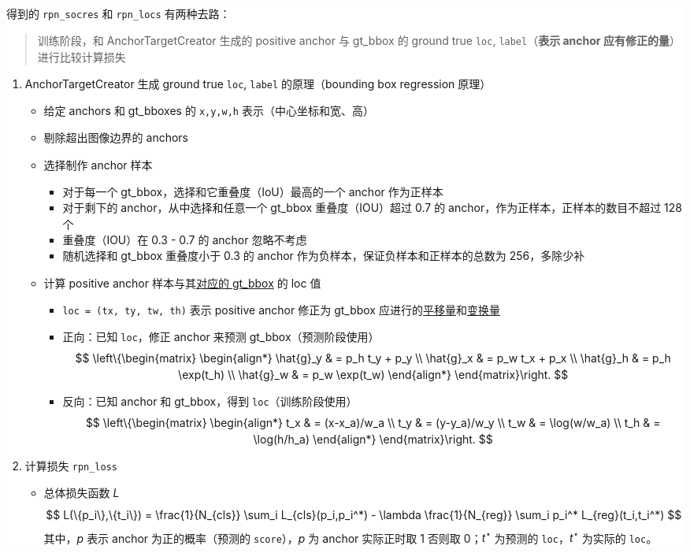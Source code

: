 得到的 `rpn_socres` 和 `rpn_locs` 有两种去路：

> 训练阶段，和 AnchorTargetCreator 生成的 positive anchor 与 gt_bbox 的 ground true `loc`, `label`（**表示 anchor 应有修正的量**）进行比较计算损失

1. AnchorTargetCreator 生成 ground true `loc`, `label` 的原理（bounding box regression 原理）

   * 给定 anchors 和 gt_bboxes 的 `x,y,w,h` 表示（中心坐标和宽、高）


   * 剔除超出图像边界的 anchors


   * 选择制作 anchor 样本

     * 对于每一个 gt_bbox，选择和它重叠度（IoU）最高的一个 anchor 作为正样本
     * 对于剩下的 anchor，从中选择和任意一个 gt_bbox 重叠度（IOU）超过 0.7 的 anchor，作为正样本，正样本的数目不超过 128 个
     * 重叠度（IOU）在 0.3 - 0.7 的 anchor 忽略不考虑
     * 随机选择和 gt_bbox 重叠度小于 0.3 的 anchor 作为负样本，保证负样本和正样本的总数为 256，多除少补


   * 计算 positive anchor 样本与其<u>对应的 gt_bbox</u> 的 loc 值

     * `loc = (tx, ty, tw, th)` 表示 positive anchor 修正为 gt_bbox 应进行的<u>平移量</u>和<u>变换量</u>

     * 正向：已知 `loc`，修正 anchor 来预测 gt_bbox（预测阶段使用）
       $$
       \left\{\begin{matrix}
       \begin{align*}
        \hat{g}_y & = p_h t_y + p_y \\
        \hat{g}_x & = p_w t_x + p_x \\
        \hat{g}_h & = p_h \exp(t_h) \\
        \hat{g}_w & = p_w \exp(t_w)
       \end{align*}
       \end{matrix}\right.
       $$

     * 反向：已知 anchor 和 gt_bbox，得到 `loc`（训练阶段使用）
       $$
       \left\{\begin{matrix}
       \begin{align*}
       t_x & = (x-x_a)/w_a \\
       t_y & = (y-y_a)/w_y \\
       t_w & = \log(w/w_a) \\
       t_h & = \log(h/h_a)
       \end{align*}
       \end{matrix}\right.
       $$

2. 计算损失 `rpn_loss`

     * 总体损失函数 $L$
       $$
       L(\{p_i\},\{t_i\}) = \frac{1}{N_{cls}} \sum_i L_{cls}(p_i,p_i^*) - \lambda \frac{1}{N_{reg}} \sum_i p_i^* L_{reg}(t_i,t_i^*)
       $$
       其中，$p$ 表示 anchor 为正的概率（预测的 `score`），$p$ 为 anchor 实际正时取 $1$ 否则取 $0$；$t^\star$ 为预测的 `loc`，$t^\star$ 为实际的 `loc`。
